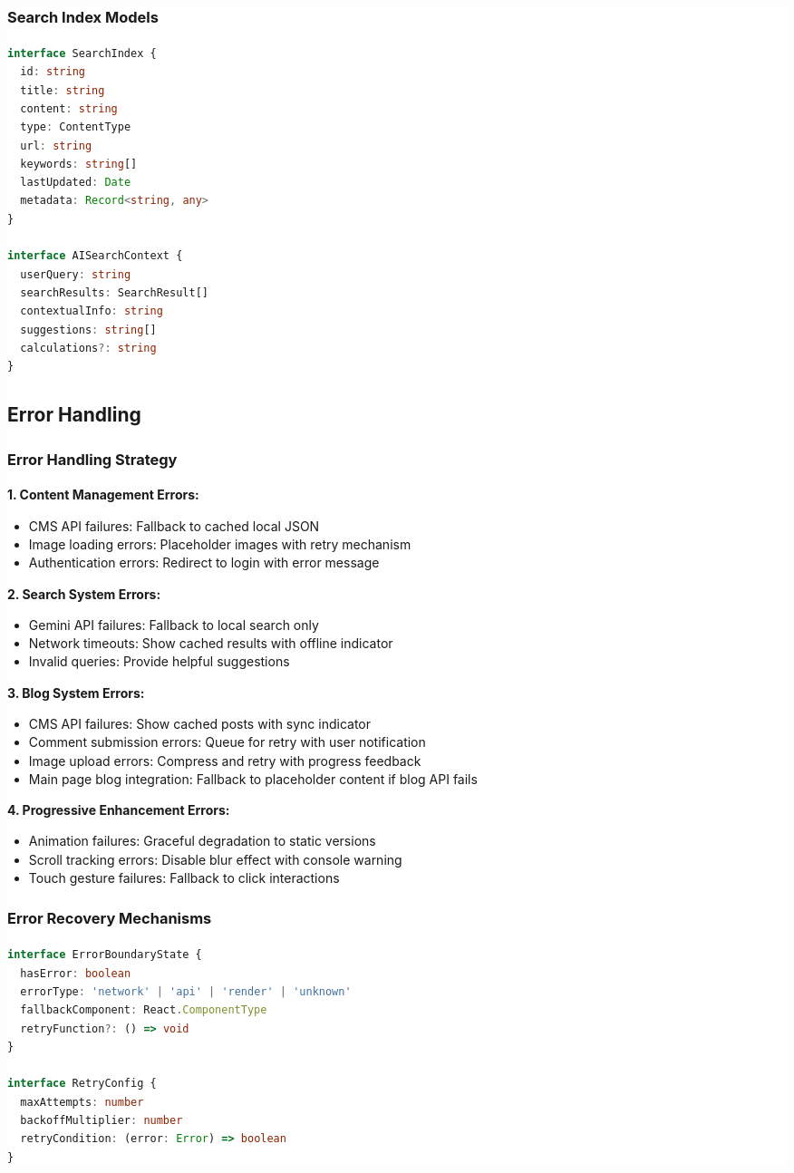 ### Search Index Models

```typescript
interface SearchIndex {
  id: string
  title: string
  content: string
  type: ContentType
  url: string
  keywords: string[]
  lastUpdated: Date
  metadata: Record<string, any>
}

interface AISearchContext {
  userQuery: string
  searchResults: SearchResult[]
  contextualInfo: string
  suggestions: string[]
  calculations?: string
}
```

## Error Handling

### Error Handling Strategy

**1. Content Management Errors:**
- CMS API failures: Fallback to cached local JSON
- Image loading errors: Placeholder images with retry mechanism
- Authentication errors: Redirect to login with error message

**2. Search System Errors:**
- Gemini API failures: Fallback to local search only
- Network timeouts: Show cached results with offline indicator
- Invalid queries: Provide helpful suggestions

**3. Blog System Errors:**
- CMS API failures: Show cached posts with sync indicator
- Comment submission errors: Queue for retry with user notification
- Image upload errors: Compress and retry with progress feedback
- Main page blog integration: Fallback to placeholder content if blog API fails

**4. Progressive Enhancement Errors:**
- Animation failures: Graceful degradation to static versions
- Scroll tracking errors: Disable blur effect with console warning
- Touch gesture failures: Fallback to click interactions

### Error Recovery Mechanisms

```typescript
interface ErrorBoundaryState {
  hasError: boolean
  errorType: 'network' | 'api' | 'render' | 'unknown'
  fallbackComponent: React.ComponentType
  retryFunction?: () => void
}

interface RetryConfig {
  maxAttempts: number
  backoffMultiplier: number
  retryCondition: (error: Error) => boolean
}
```
